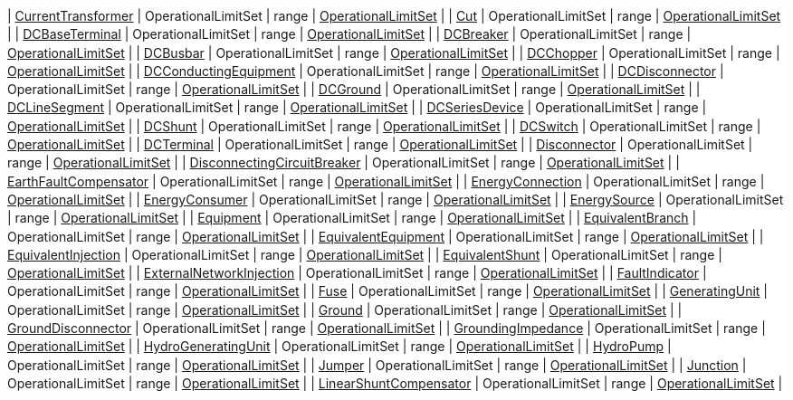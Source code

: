 | [CurrentTransformer](CurrentTransformer.md) | OperationalLimitSet | range | [OperationalLimitSet](OperationalLimitSet.md) |
| [Cut](Cut.md) | OperationalLimitSet | range | [OperationalLimitSet](OperationalLimitSet.md) |
| [DCBaseTerminal](DCBaseTerminal.md) | OperationalLimitSet | range | [OperationalLimitSet](OperationalLimitSet.md) |
| [DCBreaker](DCBreaker.md) | OperationalLimitSet | range | [OperationalLimitSet](OperationalLimitSet.md) |
| [DCBusbar](DCBusbar.md) | OperationalLimitSet | range | [OperationalLimitSet](OperationalLimitSet.md) |
| [DCChopper](DCChopper.md) | OperationalLimitSet | range | [OperationalLimitSet](OperationalLimitSet.md) |
| [DCConductingEquipment](DCConductingEquipment.md) | OperationalLimitSet | range | [OperationalLimitSet](OperationalLimitSet.md) |
| [DCDisconnector](DCDisconnector.md) | OperationalLimitSet | range | [OperationalLimitSet](OperationalLimitSet.md) |
| [DCGround](DCGround.md) | OperationalLimitSet | range | [OperationalLimitSet](OperationalLimitSet.md) |
| [DCLineSegment](DCLineSegment.md) | OperationalLimitSet | range | [OperationalLimitSet](OperationalLimitSet.md) |
| [DCSeriesDevice](DCSeriesDevice.md) | OperationalLimitSet | range | [OperationalLimitSet](OperationalLimitSet.md) |
| [DCShunt](DCShunt.md) | OperationalLimitSet | range | [OperationalLimitSet](OperationalLimitSet.md) |
| [DCSwitch](DCSwitch.md) | OperationalLimitSet | range | [OperationalLimitSet](OperationalLimitSet.md) |
| [DCTerminal](DCTerminal.md) | OperationalLimitSet | range | [OperationalLimitSet](OperationalLimitSet.md) |
| [Disconnector](Disconnector.md) | OperationalLimitSet | range | [OperationalLimitSet](OperationalLimitSet.md) |
| [DisconnectingCircuitBreaker](DisconnectingCircuitBreaker.md) | OperationalLimitSet | range | [OperationalLimitSet](OperationalLimitSet.md) |
| [EarthFaultCompensator](EarthFaultCompensator.md) | OperationalLimitSet | range | [OperationalLimitSet](OperationalLimitSet.md) |
| [EnergyConnection](EnergyConnection.md) | OperationalLimitSet | range | [OperationalLimitSet](OperationalLimitSet.md) |
| [EnergyConsumer](EnergyConsumer.md) | OperationalLimitSet | range | [OperationalLimitSet](OperationalLimitSet.md) |
| [EnergySource](EnergySource.md) | OperationalLimitSet | range | [OperationalLimitSet](OperationalLimitSet.md) |
| [Equipment](Equipment.md) | OperationalLimitSet | range | [OperationalLimitSet](OperationalLimitSet.md) |
| [EquivalentBranch](EquivalentBranch.md) | OperationalLimitSet | range | [OperationalLimitSet](OperationalLimitSet.md) |
| [EquivalentEquipment](EquivalentEquipment.md) | OperationalLimitSet | range | [OperationalLimitSet](OperationalLimitSet.md) |
| [EquivalentInjection](EquivalentInjection.md) | OperationalLimitSet | range | [OperationalLimitSet](OperationalLimitSet.md) |
| [EquivalentShunt](EquivalentShunt.md) | OperationalLimitSet | range | [OperationalLimitSet](OperationalLimitSet.md) |
| [ExternalNetworkInjection](ExternalNetworkInjection.md) | OperationalLimitSet | range | [OperationalLimitSet](OperationalLimitSet.md) |
| [FaultIndicator](FaultIndicator.md) | OperationalLimitSet | range | [OperationalLimitSet](OperationalLimitSet.md) |
| [Fuse](Fuse.md) | OperationalLimitSet | range | [OperationalLimitSet](OperationalLimitSet.md) |
| [GeneratingUnit](GeneratingUnit.md) | OperationalLimitSet | range | [OperationalLimitSet](OperationalLimitSet.md) |
| [Ground](Ground.md) | OperationalLimitSet | range | [OperationalLimitSet](OperationalLimitSet.md) |
| [GroundDisconnector](GroundDisconnector.md) | OperationalLimitSet | range | [OperationalLimitSet](OperationalLimitSet.md) |
| [GroundingImpedance](GroundingImpedance.md) | OperationalLimitSet | range | [OperationalLimitSet](OperationalLimitSet.md) |
| [HydroGeneratingUnit](HydroGeneratingUnit.md) | OperationalLimitSet | range | [OperationalLimitSet](OperationalLimitSet.md) |
| [HydroPump](HydroPump.md) | OperationalLimitSet | range | [OperationalLimitSet](OperationalLimitSet.md) |
| [Jumper](Jumper.md) | OperationalLimitSet | range | [OperationalLimitSet](OperationalLimitSet.md) |
| [Junction](Junction.md) | OperationalLimitSet | range | [OperationalLimitSet](OperationalLimitSet.md) |
| [LinearShuntCompensator](LinearShuntCompensator.md) | OperationalLimitSet | range | [OperationalLimitSet](OperationalLimitSet.md) |